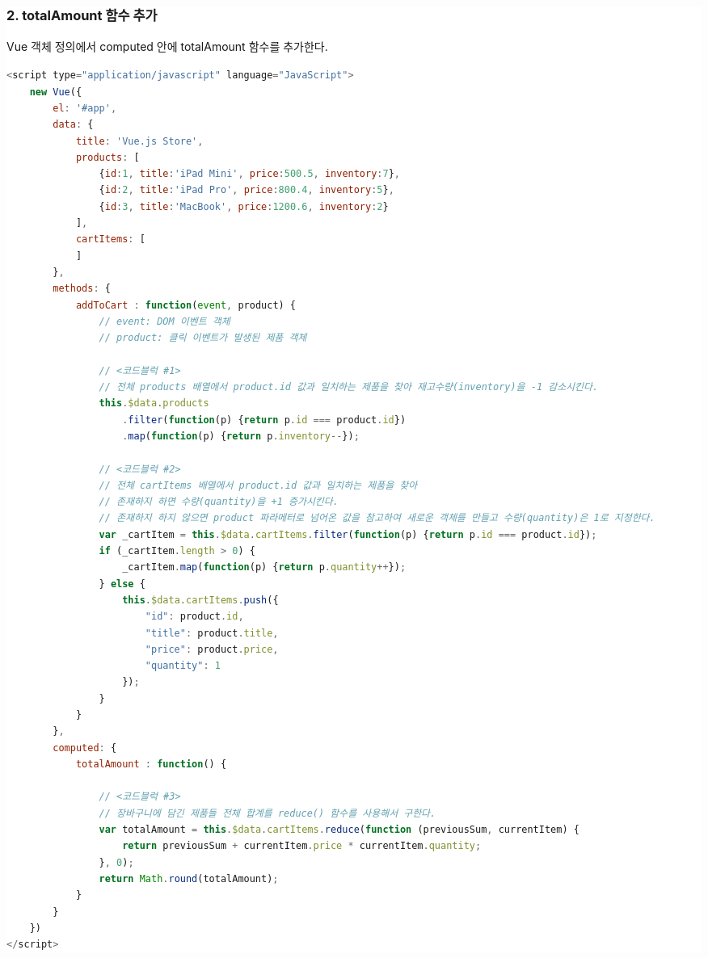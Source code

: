 ### 2. totalAmount 함수 추가

Vue 객체 정의에서 computed 안에 totalAmount 함수를 추가한다.

```javascript
<script type="application/javascript" language="JavaScript">
    new Vue({
        el: '#app',
        data: {
            title: 'Vue.js Store',
            products: [
                {id:1, title:'iPad Mini', price:500.5, inventory:7},
                {id:2, title:'iPad Pro', price:800.4, inventory:5},
                {id:3, title:'MacBook', price:1200.6, inventory:2}
            ],
            cartItems: [
            ]
        },
        methods: {
            addToCart : function(event, product) {
                // event: DOM 이벤트 객체
                // product: 클릭 이벤트가 발생된 제품 객체

                // <코드블럭 #1>      
                // 전체 products 배열에서 product.id 값과 일치하는 제품을 찾아 재고수량(inventory)을 -1 감소시킨다.
                this.$data.products
                    .filter(function(p) {return p.id === product.id})
                    .map(function(p) {return p.inventory--});

                // <코드블럭 #2>  
                // 전체 cartItems 배열에서 product.id 값과 일치하는 제품을 찾아
                // 존재하지 하면 수량(quantity)을 +1 증가시킨다.
                // 존재하지 하지 않으면 product 파라메터로 넘어온 값을 참고하여 새로운 객체를 만들고 수량(quantity)은 1로 지정한다.
                var _cartItem = this.$data.cartItems.filter(function(p) {return p.id === product.id});
                if (_cartItem.length > 0) {
                    _cartItem.map(function(p) {return p.quantity++});
                } else {
                    this.$data.cartItems.push({
                        "id": product.id,
                        "title": product.title,
                        "price": product.price,
                        "quantity": 1
                    });
                }
            }
        },
        computed: {
            totalAmount : function() {

                // <코드블럭 #3>
                // 장바구니에 담긴 제품들 전체 합계를 reduce() 함수를 사용해서 구한다.
                var totalAmount = this.$data.cartItems.reduce(function (previousSum, currentItem) { 
                    return previousSum + currentItem.price * currentItem.quantity;
                }, 0);
                return Math.round(totalAmount);
            }
        }
    })
</script>
```
